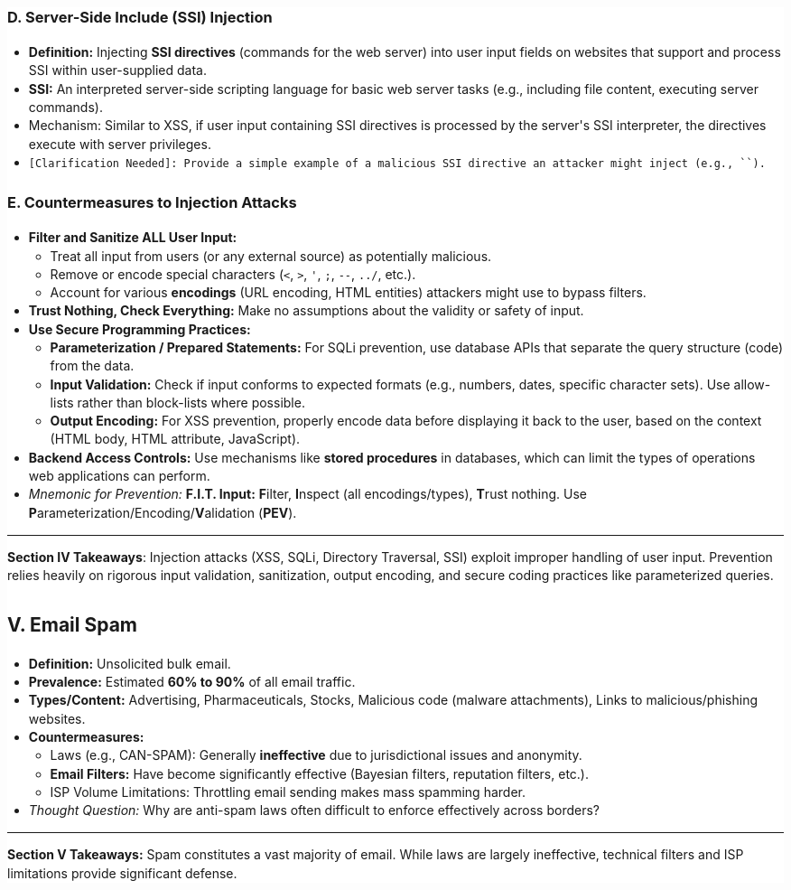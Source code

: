 ### D. Server-Side Include (SSI) Injection

*   **Definition:** Injecting **SSI directives** (commands for the web server) into user input fields on websites that support and process SSI within user-supplied data.
*   **SSI:** An interpreted server-side scripting language for basic web server tasks (e.g., including file content, executing server commands).
*   Mechanism: Similar to XSS, if user input containing SSI directives is processed by the server's SSI interpreter, the directives execute with server privileges.
*   `[Clarification Needed]: Provide a simple example of a malicious SSI directive an attacker might inject (e.g., ``).`

### E. Countermeasures to Injection Attacks

*   **Filter and Sanitize ALL User Input:**
    *   Treat all input from users (or any external source) as potentially malicious.
    *   Remove or encode special characters (`<`, `>`, `'`, `;`, `--`, `../`, etc.).
    *   Account for various **encodings** (URL encoding, HTML entities) attackers might use to bypass filters.
*   **Trust Nothing, Check Everything:** Make no assumptions about the validity or safety of input.
*   **Use Secure Programming Practices:**
    *   **Parameterization / Prepared Statements:** For SQLi prevention, use database APIs that separate the query structure (code) from the data.
    *   **Input Validation:** Check if input conforms to expected formats (e.g., numbers, dates, specific character sets). Use allow-lists rather than block-lists where possible.
    *   **Output Encoding:** For XSS prevention, properly encode data before displaying it back to the user, based on the context (HTML body, HTML attribute, JavaScript).
*   **Backend Access Controls:** Use mechanisms like **stored procedures** in databases, which can limit the types of operations web applications can perform.
*   *Mnemonic for Prevention:* **F.I.T. Input:** **F**ilter, **I**nspect (all encodings/types), **T**rust nothing. Use **P**arameterization/Encoding/**V**alidation (**PEV**).

---
**Section IV Takeaways**: Injection attacks (XSS, SQLi, Directory Traversal, SSI) exploit improper handling of user input. Prevention relies heavily on rigorous input validation, sanitization, output encoding, and secure coding practices like parameterized queries.


## V. Email Spam

*   **Definition:** Unsolicited bulk email.
*   **Prevalence:** Estimated **60% to 90%** of all email traffic.
*   **Types/Content:** Advertising, Pharmaceuticals, Stocks, Malicious code (malware attachments), Links to malicious/phishing websites.
*   **Countermeasures:**
    *   Laws (e.g., CAN-SPAM): Generally **ineffective** due to jurisdictional issues and anonymity.
    *   **Email Filters:** Have become significantly effective (Bayesian filters, reputation filters, etc.).
    *   ISP Volume Limitations: Throttling email sending makes mass spamming harder.
*   *Thought Question:* Why are anti-spam laws often difficult to enforce effectively across borders?

---
**Section V Takeaways:** Spam constitutes a vast majority of email. While laws are largely ineffective, technical filters and ISP limitations provide significant defense.
